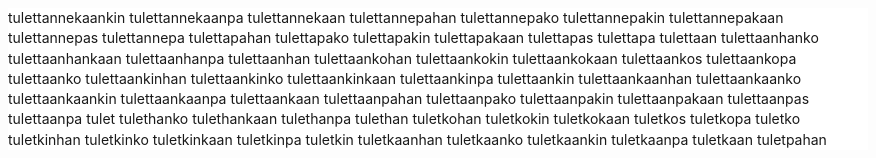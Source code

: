 tulettannekaankin
tulettannekaanpa
tulettannekaan
tulettannepahan
tulettannepako
tulettannepakin
tulettannepakaan
tulettannepas
tulettannepa
tulettapahan
tulettapako
tulettapakin
tulettapakaan
tulettapas
tulettapa
tulettaan
tulettaanhanko
tulettaanhankaan
tulettaanhanpa
tulettaanhan
tulettaankohan
tulettaankokin
tulettaankokaan
tulettaankos
tulettaankopa
tulettaanko
tulettaankinhan
tulettaankinko
tulettaankinkaan
tulettaankinpa
tulettaankin
tulettaankaanhan
tulettaankaanko
tulettaankaankin
tulettaankaanpa
tulettaankaan
tulettaanpahan
tulettaanpako
tulettaanpakin
tulettaanpakaan
tulettaanpas
tulettaanpa
tulet
tulethanko
tulethankaan
tulethanpa
tulethan
tuletkohan
tuletkokin
tuletkokaan
tuletkos
tuletkopa
tuletko
tuletkinhan
tuletkinko
tuletkinkaan
tuletkinpa
tuletkin
tuletkaanhan
tuletkaanko
tuletkaankin
tuletkaanpa
tuletkaan
tuletpahan